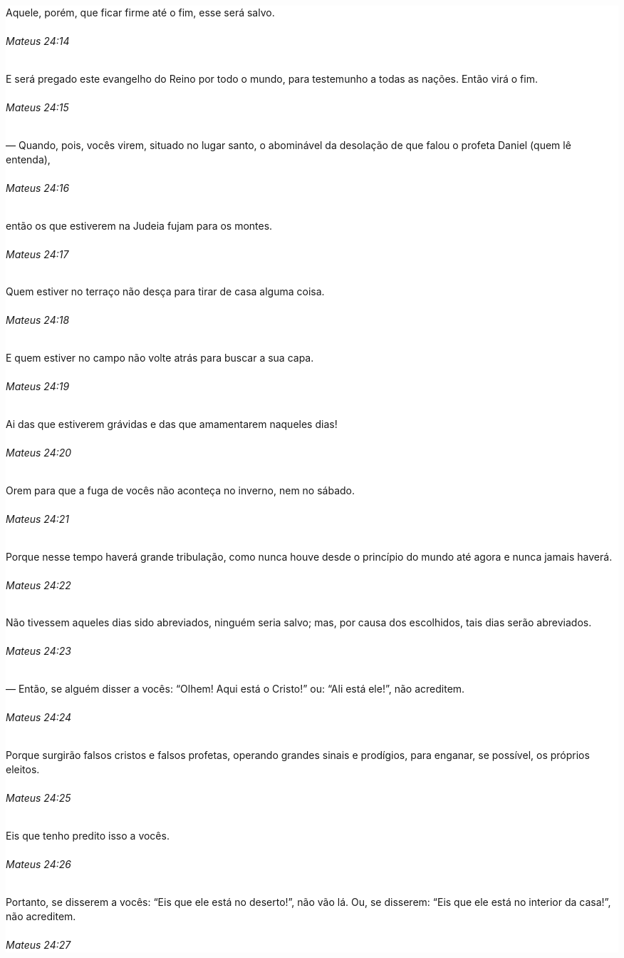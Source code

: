 Aquele, porém, que ficar firme até o fim, esse será salvo.

###### Mateus 24:14

E será pregado este evangelho do Reino por todo o mundo, para testemunho a todas as nações. Então virá o fim.

###### Mateus 24:15

— Quando, pois, vocês virem, situado no lugar santo, o abominável da desolação de que falou o profeta Daniel (quem lê entenda),

###### Mateus 24:16

então os que estiverem na Judeia fujam para os montes.

###### Mateus 24:17

Quem estiver no terraço não desça para tirar de casa alguma coisa.

###### Mateus 24:18

E quem estiver no campo não volte atrás para buscar a sua capa.

###### Mateus 24:19

Ai das que estiverem grávidas e das que amamentarem naqueles dias!

###### Mateus 24:20

Orem para que a fuga de vocês não aconteça no inverno, nem no sábado.

###### Mateus 24:21

Porque nesse tempo haverá grande tribulação, como nunca houve desde o princípio do mundo até agora e nunca jamais haverá.

###### Mateus 24:22

Não tivessem aqueles dias sido abreviados, ninguém seria salvo; mas, por causa dos escolhidos, tais dias serão abreviados.

###### Mateus 24:23

— Então, se alguém disser a vocês: “Olhem! Aqui está o Cristo!” ou: “Ali está ele!”, não acreditem.

###### Mateus 24:24

Porque surgirão falsos cristos e falsos profetas, operando grandes sinais e prodígios, para enganar, se possível, os próprios eleitos.

###### Mateus 24:25

Eis que tenho predito isso a vocês.

###### Mateus 24:26

Portanto, se disserem a vocês: “Eis que ele está no deserto!”, não vão lá. Ou, se disserem: “Eis que ele está no interior da casa!”, não acreditem.

###### Mateus 24:27
